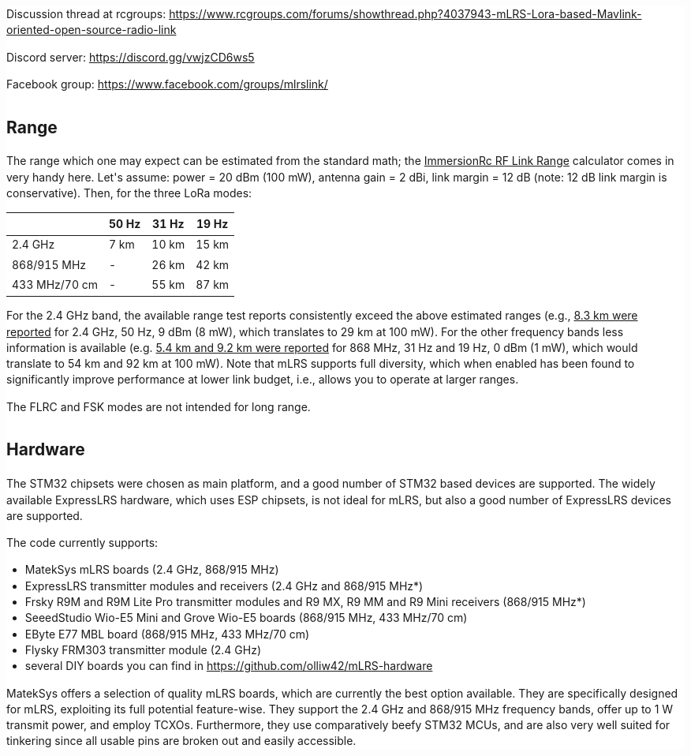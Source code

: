 Discussion thread at rcgroups: https://www.rcgroups.com/forums/showthread.php?4037943-mLRS-Lora-based-Mavlink-oriented-open-source-radio-link

Discord server: https://discord.gg/vwjzCD6ws5

Facebook group: https://www.facebook.com/groups/mlrslink/

## Range ##

The range which one may expect can be estimated from the standard math; the [ImmersionRc RF Link Range](https://www.immersionrc.com/rf-calculators/) calculator comes in very handy here. Let's assume: power = 20 dBm (100 mW), antenna gain = 2 dBi, link margin = 12 dB (note: 12 dB link margin is conservative). Then, for the three LoRa modes:

| | 50 Hz | 31 Hz | 19 Hz
| --- | --- | --- | ---        
| 2.4 GHz | 7 km | 10 km | 15 km
| 868/915 MHz | - | 26 km | 42 km
| 433 MHz/70 cm | - | 55 km | 87 km

For the 2.4 GHz band, the available range test reports consistently exceed the above estimated ranges (e.g., [8.3 km were reported](https://www.rcgroups.com/forums/showpost.php?p=50964339&postcount=1721) for 2.4 GHz, 50 Hz, 9 dBm (8 mW), which translates to 29 km at 100 mW). For the other frequency bands less information is available (e.g. [5.4 km and 9.2 km were reported](https://discord.com/channels/1005096100572700794/1005096101239603232/1267115117145751694) for 868 MHz, 31 Hz and 19 Hz, 0 dBm (1 mW), which would translate to 54 km and 92 km at 100 mW). Note that mLRS supports full diversity, which when enabled has been found to significantly improve performance at lower link budget, i.e., allows you to operate at larger ranges.

The FLRC and FSK modes are not intended for long range.

## Hardware ##

The STM32 chipsets were chosen as main platform, and a good number of STM32 based devices are supported. The widely available ExpressLRS hardware, which uses ESP chipsets, is not ideal for mLRS, but also a good number of ExpressLRS devices are supported.

The code currently supports:
- MatekSys mLRS boards (2.4 GHz, 868/915 MHz)
- ExpressLRS transmitter modules and receivers (2.4 GHz and 868/915 MHz*)
- Frsky R9M and R9M Lite Pro transmitter modules and R9 MX, R9 MM and R9 Mini receivers (868/915 MHz*)
- SeeedStudio Wio-E5 Mini and Grove Wio-E5 boards (868/915 MHz, 433 MHz/70 cm)
- EByte E77 MBL board (868/915 MHz, 433 MHz/70 cm)
- Flysky FRM303 transmitter module (2.4 GHz)
- several DIY boards you can find in https://github.com/olliw42/mLRS-hardware

MatekSys offers a selection of quality mLRS boards, which are currently the best option available. They are specifically designed for mLRS, exploiting its full potential feature-wise. They support the 2.4 GHz and 868/915 MHz frequency bands, offer up to 1 W transmit power, and employ TCXOs. Furthermore, they use comparatively beefy STM32 MCUs, and are also very well suited for tinkering since all usable pins are broken out and easily accessible.
